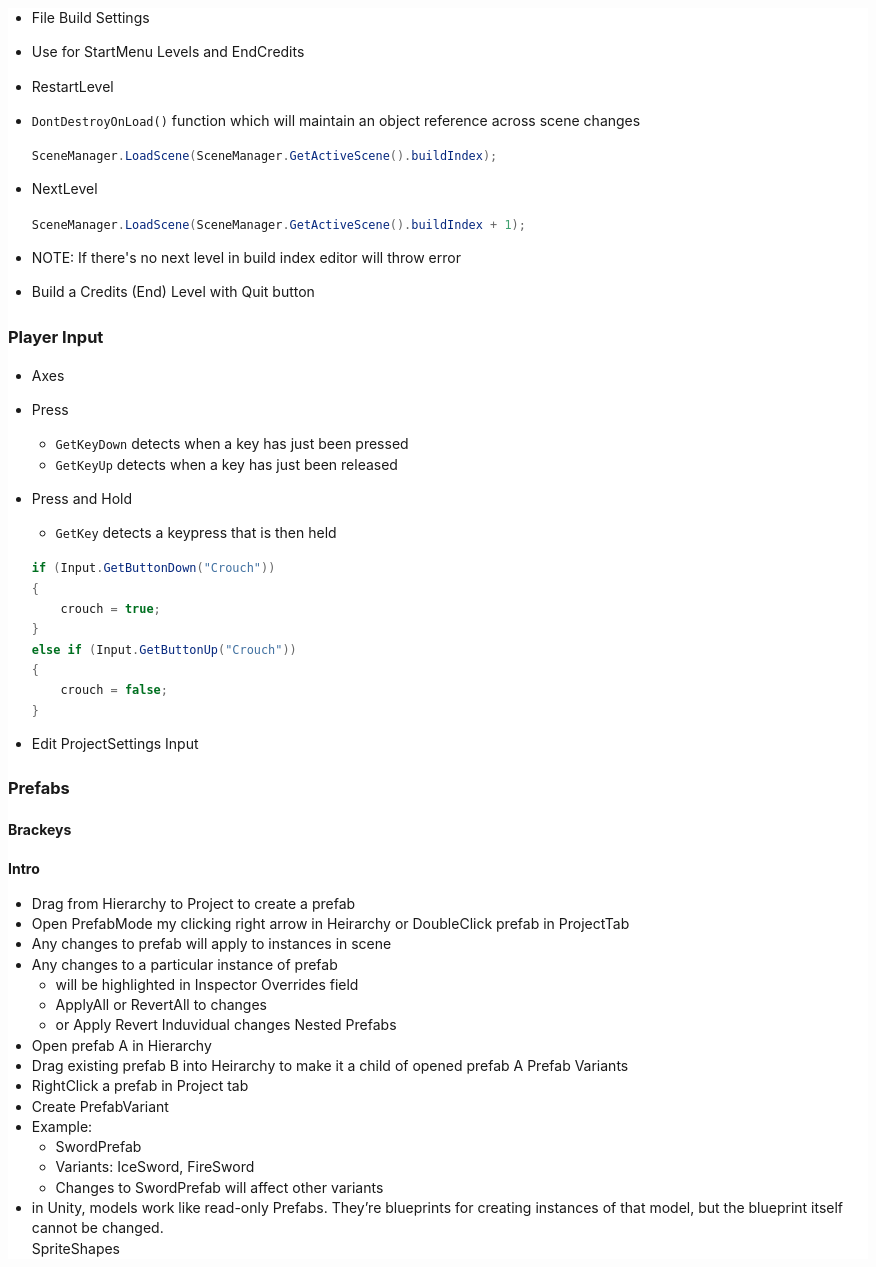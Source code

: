 - File Build Settings
- Use for StartMenu Levels and EndCredits
- RestartLevel
- ```DontDestroyOnLoad()``` function which will maintain an object reference across scene changes

  ```cs
  SceneManager.LoadScene(SceneManager.GetActiveScene().buildIndex);
  ```

- NextLevel

  ```cs
  SceneManager.LoadScene(SceneManager.GetActiveScene().buildIndex + 1);
  ```

- NOTE: If there's no next level in build index editor will throw error
- Build a Credits (End) Level with Quit button

### Player Input

- Axes
- Press
  - ```GetKeyDown``` detects when a key has just been pressed
  - ```GetKeyUp``` detects when a key has just been released
- Press and Hold
  - ```GetKey``` detects a keypress that is then held

  ```cs
  if (Input.GetButtonDown("Crouch"))
  {
      crouch = true;
  }
  else if (Input.GetButtonUp("Crouch"))
  {
      crouch = false;
  }
  ```

- Edit ProjectSettings Input

### Prefabs

#### Brackeys

**Intro**

- Drag from Hierarchy to Project to create a prefab
- Open PrefabMode my clicking right arrow in Heirarchy or DoubleClick prefab in ProjectTab
- Any changes to prefab will apply to instances in scene
- Any changes to a particular instance of prefab
  - will be highlighted in Inspector Overrides field
  - ApplyAll or RevertAll to changes
  - or Apply Revert Induvidual changes
Nested Prefabs
- Open prefab A in Hierarchy
- Drag existing prefab B into Heirarchy to make it a child of opened prefab A
Prefab Variants
- RightClick a prefab in Project tab
- Create PrefabVariant
- Example:
  - SwordPrefab
  - Variants: IceSword, FireSword
  - Changes to SwordPrefab will affect other variants
- in Unity, models work like read-only Prefabs.  They’re blueprints for creating instances of that model, but the blueprint itself cannot be changed.  
SpriteShapes
